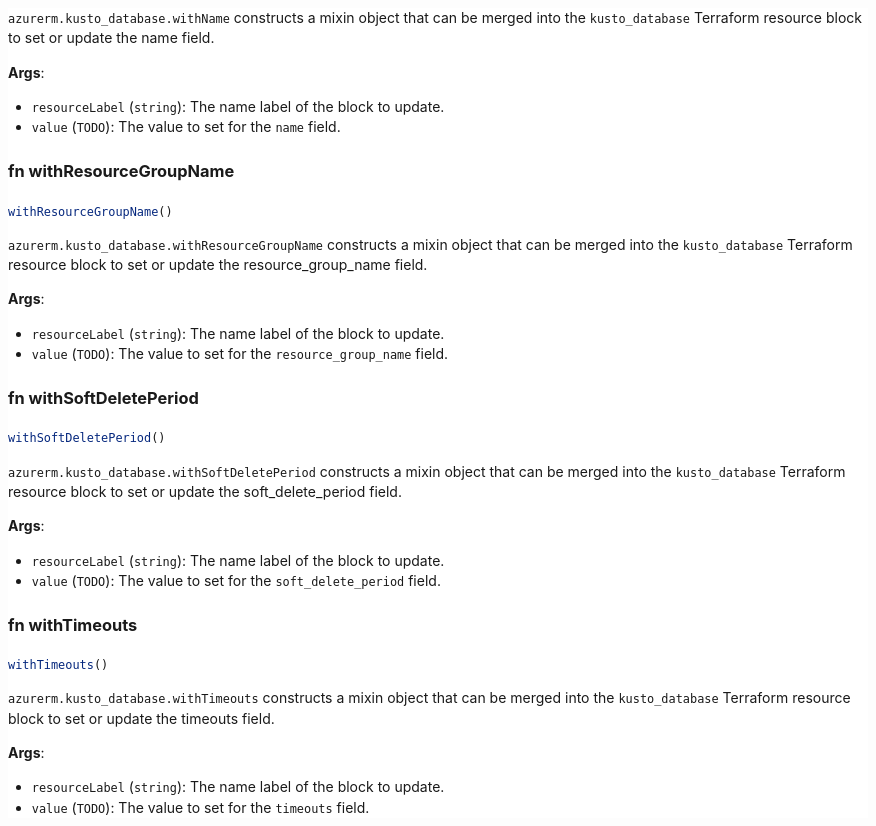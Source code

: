 `azurerm.kusto_database.withName` constructs a mixin object that can be merged into the `kusto_database`
Terraform resource block to set or update the name field.



**Args**:
  - `resourceLabel` (`string`): The name label of the block to update.
  - `value` (`TODO`): The value to set for the `name` field.


### fn withResourceGroupName

```ts
withResourceGroupName()
```

`azurerm.kusto_database.withResourceGroupName` constructs a mixin object that can be merged into the `kusto_database`
Terraform resource block to set or update the resource_group_name field.



**Args**:
  - `resourceLabel` (`string`): The name label of the block to update.
  - `value` (`TODO`): The value to set for the `resource_group_name` field.


### fn withSoftDeletePeriod

```ts
withSoftDeletePeriod()
```

`azurerm.kusto_database.withSoftDeletePeriod` constructs a mixin object that can be merged into the `kusto_database`
Terraform resource block to set or update the soft_delete_period field.



**Args**:
  - `resourceLabel` (`string`): The name label of the block to update.
  - `value` (`TODO`): The value to set for the `soft_delete_period` field.


### fn withTimeouts

```ts
withTimeouts()
```

`azurerm.kusto_database.withTimeouts` constructs a mixin object that can be merged into the `kusto_database`
Terraform resource block to set or update the timeouts field.



**Args**:
  - `resourceLabel` (`string`): The name label of the block to update.
  - `value` (`TODO`): The value to set for the `timeouts` field.
